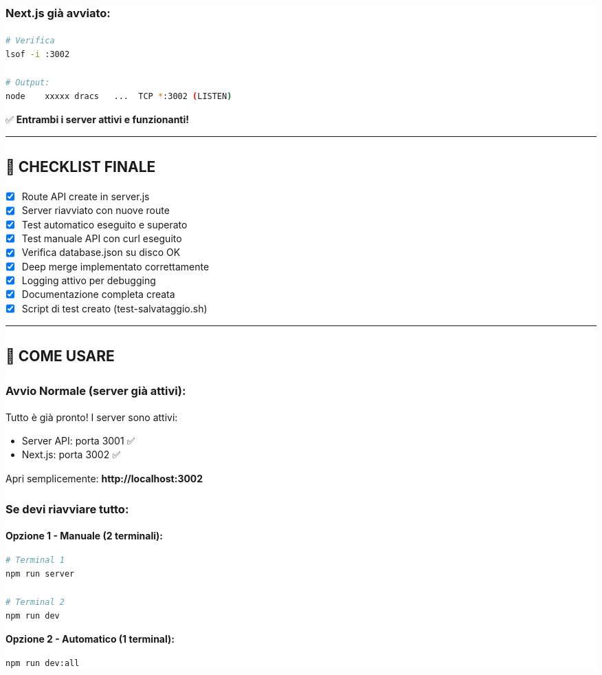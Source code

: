 ### **Next.js già avviato:**
```bash
# Verifica
lsof -i :3002

# Output:
node    xxxxx dracs   ...  TCP *:3002 (LISTEN)
```

✅ **Entrambi i server attivi e funzionanti!**

---

## 🎉 CHECKLIST FINALE

- [x] Route API create in server.js
- [x] Server riavviato con nuove route
- [x] Test automatico eseguito e superato
- [x] Test manuale API con curl eseguito
- [x] Verifica database.json su disco OK
- [x] Deep merge implementato correttamente
- [x] Logging attivo per debugging
- [x] Documentazione completa creata
- [x] Script di test creato (test-salvataggio.sh)

---

## 🚀 COME USARE

### **Avvio Normale (server già attivi):**

Tutto è già pronto! I server sono attivi:
- Server API: porta 3001 ✅
- Next.js: porta 3002 ✅

Apri semplicemente: **http://localhost:3002**

### **Se devi riavviare tutto:**

**Opzione 1 - Manuale (2 terminali):**
```bash
# Terminal 1
npm run server

# Terminal 2  
npm run dev
```

**Opzione 2 - Automatico (1 terminal):**
```bash
npm run dev:all
```

